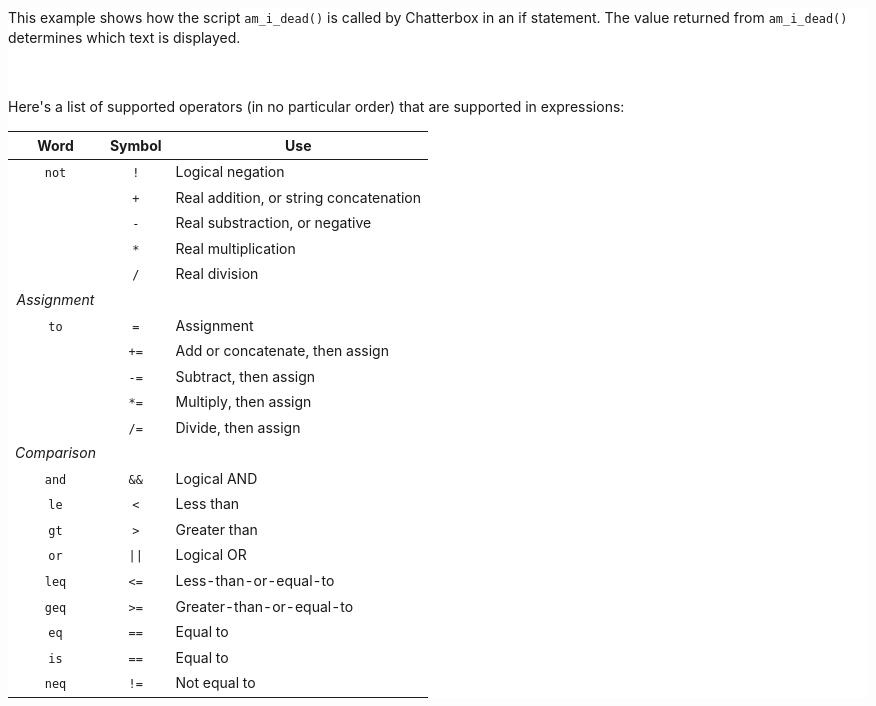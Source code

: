 

This example shows how the script `am_i_dead()` is called by Chatterbox in an if statement. The value returned from `am_i_dead()` determines which text is displayed.

&nbsp;

Here's a list of supported operators (in no particular order) that are supported in expressions:

|     Word     | Symbol | Use                                    |
| :----------: | :----: | -------------------------------------- |
|    `not`     |  `!`   | Logical negation                       |
|              |  `+`   | Real addition, or string concatenation |
|              |  `-`   | Real substraction, or negative         |
|              |  `*`   | Real multiplication                    |
|              |  `/`   | Real division                          |
| _Assignment_ |        |                                        |
|     `to`     |  `=`   | Assignment                             |
|              |  `+=`  | Add or concatenate, then assign        |
|              |  `-=`  | Subtract, then assign                  |
|              |  `*=`  | Multiply, then assign                  |
|              |  `/=`  | Divide, then assign                    |
| _Comparison_ |        |                                        |
|    `and`     |  `&&`  | Logical AND                            |
|     `le`     |  `<`   | Less than                              |
|     `gt`     |  `>`   | Greater than                           |
|     `or`     | `\|\|` | Logical OR                             |
|    `leq`     |  `<=`  | Less-than-or-equal-to                  |
|    `geq`     |  `>=`  | Greater-than-or-equal-to               |
|     `eq`     |  `==`  | Equal to                               |
|     `is`     |  `==`  | Equal to                               |
|    `neq`     |  `!=`  | Not equal to                           |
